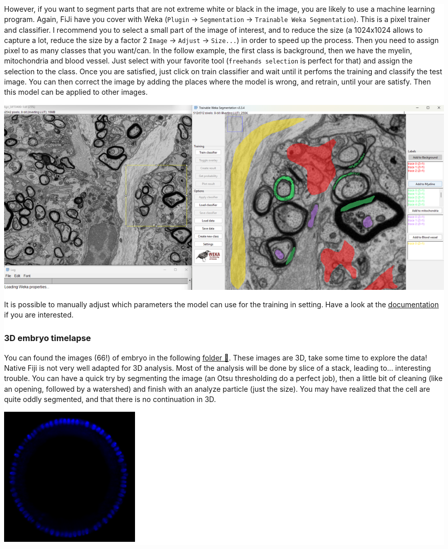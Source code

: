 However, if you want to segment parts that are not extreme white or black in the image, you are likely to use a machine learning program. Again, FiJi have you cover with Weka (`Plugin` -> `Segmentation` -> `Trainable Weka Segmentation`). This is a pixel trainer and classifier. I recommend you to select a small part of the image of interest, and to reduce the size (a 1024x1024 allows to capture a lot, reduce the size by a factor 2 `Image` -> `Adjust` -> `Size...`) in order to speed up the process. Then you need to assign pixel to as many classes that you want/can. In the follow example, the first class is background, then we have the myelin, mitochondria and blood vessel. Just select with your favorite tool (`freehands selection` is perfect for that) and assign the selection to the class. Once you are satisfied, just click on train classifier and wait until it perfoms the training and classify the test image. You can then correct the image by adding the places where the model is wrong, and retrain, until your are satisfy. Then this model can be applied to other images.

![Weka_ex_1.png](Readme_images/Weka_ex_1.png)

It is possible to manually adjust which parameters the model can use for the training in setting. Have a look at the [documentation](https://imagej.net/plugins/tws/) if you are interested.

### 3D embryo timelapse
You can found the images (66!) of embryo in the following [folder 🔗](Images/Time_course_embryo). These images are 3D, take some time to explore the data! Native Fiji is not very well adapted for 3D analysis. Most of the analysis will be done by slice of a stack, leading to... interesting trouble. You can have a quick try by segmenting the image (an Otsu thresholding do a perfect job), then a little bit of cleaning (like an opening, followed by a watershed) and finish with an analyze particle (just the size). You may have realized that the cell are quite oddly segmented, and that there is no continuation in 3D.

![Embryo-t=60.gif](Readme_images/Embryo-t=60.gif)
